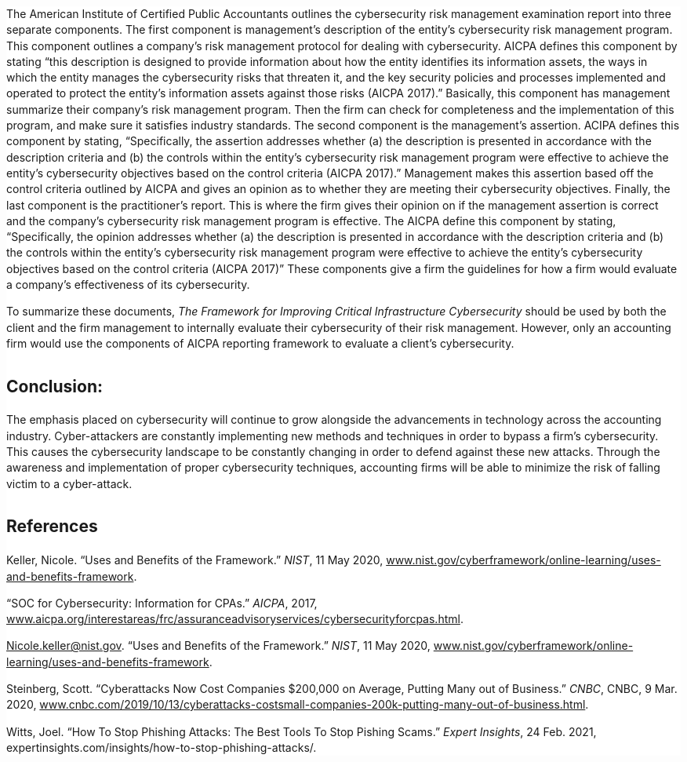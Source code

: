 The American Institute of Certified Public Accountants outlines the cybersecurity risk management examination report into three separate components. The first component is management’s description of the entity’s cybersecurity risk management program. This component outlines a company’s risk management protocol for dealing with cybersecurity. AICPA defines this component by stating “this description is designed to provide information about how the entity identifies its information assets, the ways in which the entity manages the cybersecurity risks that threaten it, and the key security policies and processes implemented and operated to protect the entity’s information assets against those risks (AICPA 2017).” Basically, this component has management summarize their company’s risk management program. Then the firm can check for completeness and the implementation of this program, and make sure it satisfies industry standards. The second component is the management’s assertion. ACIPA defines this component by stating, “Specifically, the assertion addresses whether (a) the description is presented in accordance with the description criteria and (b) the controls within the entity’s cybersecurity risk management program were effective to achieve the entity’s cybersecurity objectives based on the control criteria (AICPA 2017).” Management makes this assertion based off the control criteria outlined by AICPA and gives an opinion as to whether they are meeting their cybersecurity objectives. Finally, the last component is the practitioner’s report. This is where the firm gives their opinion on if the management assertion is correct and the company’s cybersecurity risk management program is effective. The AICPA define this component by stating, “Specifically, the opinion addresses whether (a) the description is presented in accordance with the description criteria and (b) the controls within the entity’s cybersecurity risk management program were effective to achieve the entity’s cybersecurity objectives based on the control criteria (AICPA 2017)” These components give a firm the guidelines for how a firm would evaluate a company’s effectiveness of its cybersecurity.

To summarize these documents, *The Framework for Improving Critical Infrastructure Cybersecurity* should be used by both the client and the firm management to internally evaluate their cybersecurity of their risk management. However, only an accounting firm would use the components of AICPA reporting framework to evaluate a client’s cybersecurity.

## Conclusion:
The emphasis placed on cybersecurity will continue to grow alongside the advancements in technology across the accounting industry. Cyber-attackers are constantly implementing new methods and techniques in order to bypass a firm’s cybersecurity. This causes the cybersecurity landscape to be constantly changing in order to defend against these new attacks. Through the awareness and implementation of proper cybersecurity techniques, accounting firms will be able to minimize the risk of falling victim to a cyber-attack.

## References

Keller, Nicole. “Uses and Benefits of the Framework.” *NIST*, 11 May 2020, www.nist.gov/cyberframework/online-learning/uses-and-benefits-framework. 

“SOC for Cybersecurity: Information for CPAs.” *AICPA*, 2017, www.aicpa.org/interestareas/frc/assuranceadvisoryservices/cybersecurityforcpas.html. 

Nicole.keller@nist.gov. “Uses and Benefits of the Framework.” *NIST*, 11 May 2020, www.nist.gov/cyberframework/online-learning/uses-and-benefits-framework. 

Steinberg, Scott. “Cyberattacks Now Cost Companies $200,000 on Average, Putting Many out of Business.” *CNBC*, CNBC, 9 Mar. 2020, www.cnbc.com/2019/10/13/cyberattacks-costsmall-companies-200k-putting-many-out-of-business.html. 

Witts, Joel. “How To Stop Phishing Attacks: The Best Tools To Stop Pishing Scams.” *Expert Insights*, 24 Feb. 2021, expertinsights.com/insights/how-to-stop-phishing-attacks/. 
